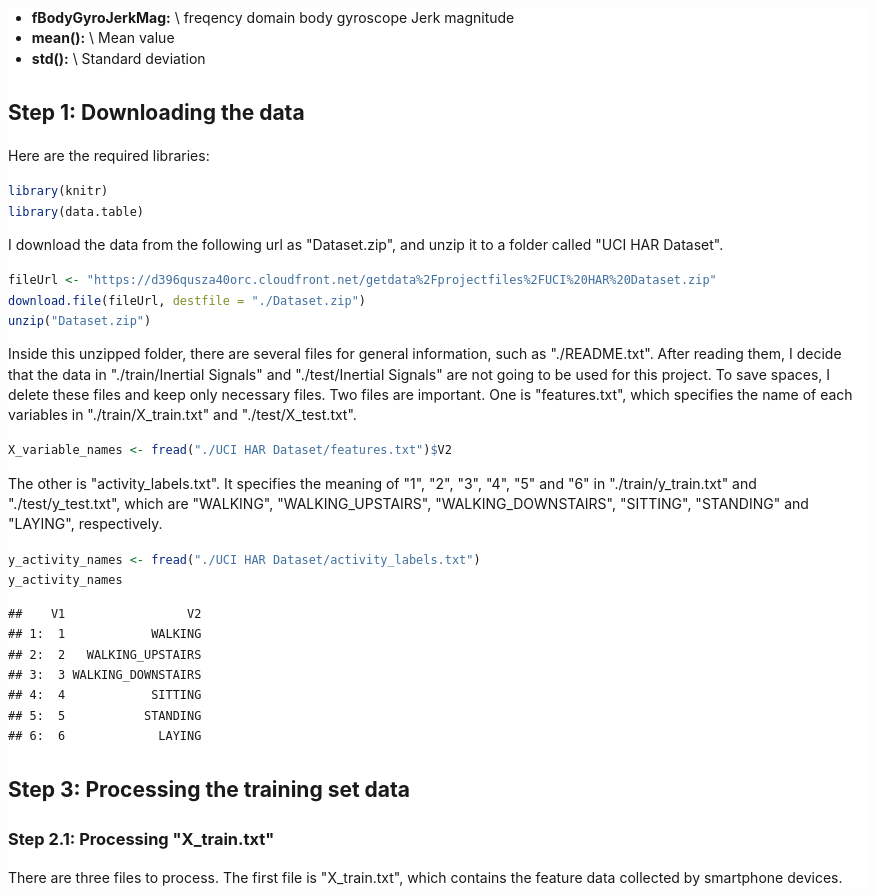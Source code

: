 * **fBodyGyroJerkMag:** \ freqency domain body gyroscope Jerk magnitude
* **mean():** \ Mean value
* **std():** \ Standard deviation

## Step 1: Downloading the data

Here are the required libraries:


```r
library(knitr)
library(data.table)
```

I download the data from the following url as "Dataset.zip", and unzip it to a folder called "UCI HAR Dataset".

```r
fileUrl <- "https://d396qusza40orc.cloudfront.net/getdata%2Fprojectfiles%2FUCI%20HAR%20Dataset.zip"
download.file(fileUrl, destfile = "./Dataset.zip")
unzip("Dataset.zip")
```

Inside this unzipped folder, there are several files for general information, such as "./README.txt". After reading them, I decide that the data in "./train/Inertial Signals" and "./test/Inertial Signals" are not going to be used for this project. To save spaces, I delete these files and keep only necessary files. Two files are important. One is "features.txt", which  specifies the name of each variables in "./train/X\_train.txt" and "./test/X\_test.txt".

```r
X_variable_names <- fread("./UCI HAR Dataset/features.txt")$V2
```
The other is "activity_labels.txt". It specifies the meaning of "1", "2", "3", "4", "5" and "6" in "./train/y\_train.txt" and "./test/y\_test.txt", which are "WALKING", "WALKING\_UPSTAIRS", "WALKING\_DOWNSTAIRS", "SITTING", "STANDING" and "LAYING", respectively.

```r
y_activity_names <- fread("./UCI HAR Dataset/activity_labels.txt")
y_activity_names
```

```
##    V1                 V2
## 1:  1            WALKING
## 2:  2   WALKING_UPSTAIRS
## 3:  3 WALKING_DOWNSTAIRS
## 4:  4            SITTING
## 5:  5           STANDING
## 6:  6             LAYING
```

## Step 3: Processing the training set data

### Step 2.1: Processing "X\_train.txt"

There are three files to process. The first file is "X\_train.txt", which contains the feature data collected by smartphone devices. 

